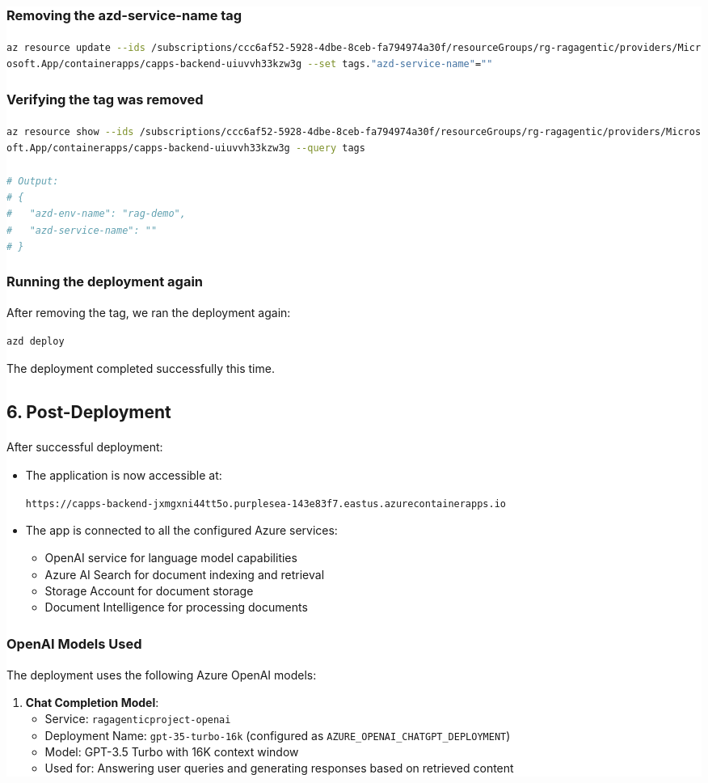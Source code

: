### Removing the azd-service-name tag

```bash
az resource update --ids /subscriptions/ccc6af52-5928-4dbe-8ceb-fa794974a30f/resourceGroups/rg-ragagentic/providers/Microsoft.App/containerapps/capps-backend-uiuvvh33kzw3g --set tags."azd-service-name"=""
```

### Verifying the tag was removed

```bash
az resource show --ids /subscriptions/ccc6af52-5928-4dbe-8ceb-fa794974a30f/resourceGroups/rg-ragagentic/providers/Microsoft.App/containerapps/capps-backend-uiuvvh33kzw3g --query tags

# Output:
# {
#   "azd-env-name": "rag-demo",
#   "azd-service-name": ""
# }
```

### Running the deployment again

After removing the tag, we ran the deployment again:

```bash
azd deploy
```

The deployment completed successfully this time.

## 6. Post-Deployment

After successful deployment:

- The application is now accessible at: 
  ```
  https://capps-backend-jxmgxni44tt5o.purplesea-143e83f7.eastus.azurecontainerapps.io
  ```

- The app is connected to all the configured Azure services:
  - OpenAI service for language model capabilities
  - Azure AI Search for document indexing and retrieval
  - Storage Account for document storage
  - Document Intelligence for processing documents

### OpenAI Models Used

The deployment uses the following Azure OpenAI models:

1. **Chat Completion Model**:
   - Service: `ragagenticproject-openai`
   - Deployment Name: `gpt-35-turbo-16k` (configured as `AZURE_OPENAI_CHATGPT_DEPLOYMENT`)
   - Model: GPT-3.5 Turbo with 16K context window
   - Used for: Answering user queries and generating responses based on retrieved content

